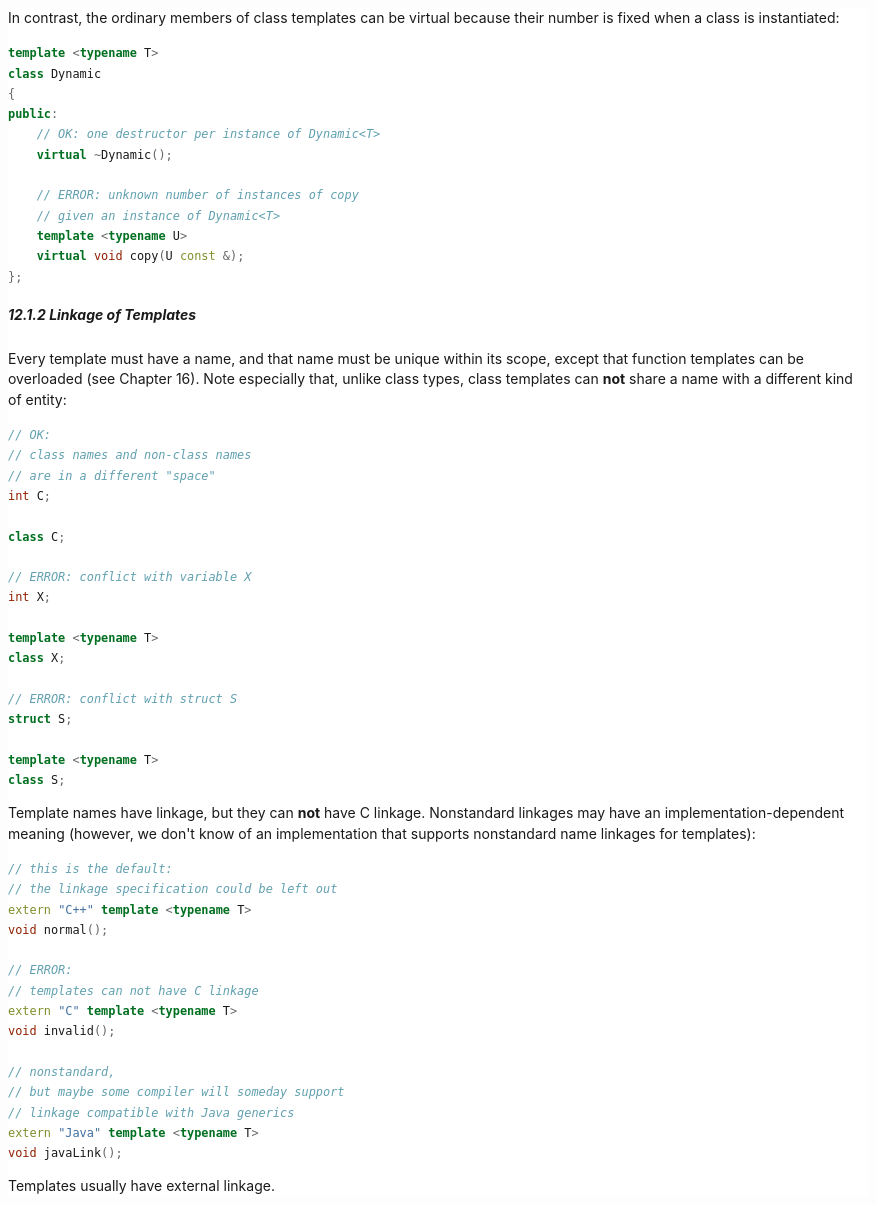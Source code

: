 
In contrast, the ordinary members of class templates can be virtual
because their number is fixed when a class is instantiated:
```c++
template <typename T>
class Dynamic 
{
public:
    // OK: one destructor per instance of Dynamic<T>
    virtual ~Dynamic(); 
    
    // ERROR: unknown number of instances of copy
    // given an instance of Dynamic<T>
    template <typename U>
    virtual void copy(U const &);
};
```

##### 12.1.2 Linkage of Templates

Every template must have a name, and that name must be unique within its scope,
except that function templates can be overloaded (see Chapter 16).
Note especially that, unlike class types,
class templates can **not** share a name with a different kind of entity:
```c++
// OK: 
// class names and non-class names 
// are in a different "space"
int C;

class C;

// ERROR: conflict with variable X
int X;

template <typename T>
class X;

// ERROR: conflict with struct S
struct S;

template <typename T>
class S; 
```
Template names have linkage, but they can **not** have C linkage.
Nonstandard linkages may have an implementation-dependent meaning
(however, we don't know of an implementation that supports nonstandard name linkages for templates):
```c++
// this is the default: 
// the linkage specification could be left out
extern "C++" template <typename T>
void normal();

// ERROR: 
// templates can not have C linkage
extern "C" template <typename T>
void invalid();

// nonstandard, 
// but maybe some compiler will someday support
// linkage compatible with Java generics
extern "Java" template <typename T>
void javaLink();
```
Templates usually have external linkage.